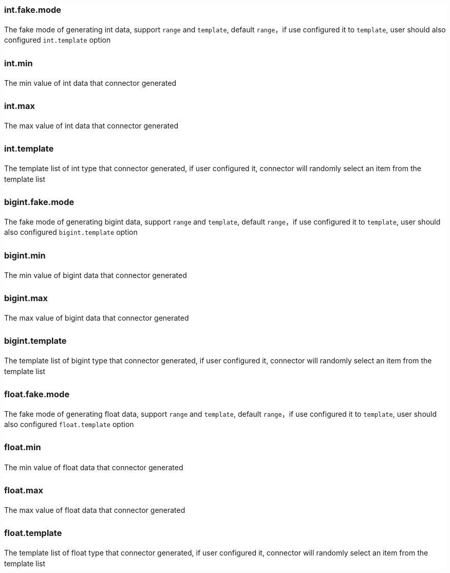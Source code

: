 ### int.fake.mode

The fake mode of generating int data, support `range` and `template`, default `range`，if use configured it to `template`, user should also configured `int.template` option

### int.min

The min value of int data that connector generated

### int.max

The max value of int data that connector generated

### int.template

The template list of int type that connector generated, if user configured it, connector will randomly select an item from the template list

### bigint.fake.mode

The fake mode of generating bigint data, support `range` and `template`, default `range`，if use configured it to `template`, user should also configured `bigint.template` option

### bigint.min

The min value of bigint data that connector generated

### bigint.max

The max value of bigint data that connector generated

### bigint.template

The template list of bigint type that connector generated, if user configured it, connector will randomly select an item from the template list

### float.fake.mode

The fake mode of generating float data, support `range` and `template`, default `range`，if use configured it to `template`, user should also configured `float.template` option

### float.min

The min value of float data that connector generated

### float.max

The max value of float data that connector generated

### float.template

The template list of float type that connector generated, if user configured it, connector will randomly select an item from the template list
